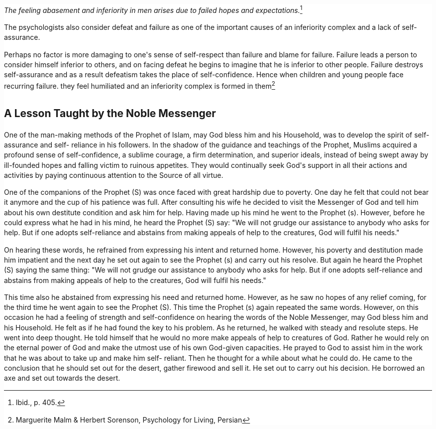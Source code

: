 *The feeling abasement and inferiority in men arises due to failed hopes
and expectations.*[^3]

The psychologists also consider defeat and failure as one of the
important causes of an inferiority complex and a lack of self-assurance.

Perhaps no factor is more damaging to one's sense of self-respect than
failure and blame for failure. Failure leads a person to consider
himself inferior to others, and on facing defeat he begins to imagine
that he is inferior to other people. Failure destroys self-assurance and
as a result defeatism takes the place of self-confidence. Hence when
children and young people face recurring failure. they feel humiliated
and an inferiority complex is formed in them[^4]

A Lesson Taught by the Noble Messenger
--------------------------------------

One of the man-making methods of the Prophet of Islam, may God bless him
and his Household, was to develop the spirit of self-assurance and self-
reliance in his followers. In the shadow of the guidance and teachings
of the Prophet, Muslims acquired a profound sense of self-confidence, a
sublime courage, a firm determination, and superior ideals, instead of
being swept away by ill-founded hopes and falling victim to ruinous
appetites. They would continually seek God's support in all their
actions and activities by paying continuous attention to the Source of
all virtue.

One of the companions of the Prophet (S) was once faced with great
hardship due to poverty. One day he felt that could not bear it anymore
and the cup of his patience was full. After consulting his wife he
decided to visit the Messenger of God and tell him about his own
destitute condition and ask him for help. Having made up his mind he
went to the Prophet (s). However, before he could express what he had in
his mind, he heard the Prophet (S) say: "We will not grudge our
assistance to anybody who asks for help. But if one adopts self-reliance
and abstains from making appeals of help to the creatures, God will
fulfil his needs."

On hearing these words, he refrained from expressing his intent and
returned home. However, his poverty and destitution made him impatient
and the next day he set out again to see the Prophet (s) and carry out
his resolve. But again he heard the Prophet (S) saying the same thing:
"We will not grudge our assistance to anybody who asks for help. But if
one adopts self-reliance and abstains from making appeals of help to the
creatures, God will fulfil his needs."

This time also he abstained from expressing his need and returned home.
However, as he saw no hopes of any relief coming, for the third time he
went again to see the Prophet (S). This time the Prophet (s) again
repeated the same words. However, on this occasion he had a feeling of
strength and self-confidence on hearing the words of the Noble
Messenger, may God bless him and his Household. He felt as if he had
found the key to his problem. As he returned, he walked with steady and
resolute steps. He went into deep thought. He told himself that he would
no more make appeals of help to creatures of God. Rather he would rely
on the eternal power of God and make the utmost use of his own God-given
capacities. He prayed to God to assist him in the work that he was about
to take up and make him self- reliant. Then he thought for a while about
what he could do. He came to the conclusion that he should set out for
the desert, gather firewood and sell it. He set out to carry out his
decision. He borrowed an axe and set out towards the desert.


[^1]: Marden, Orison Swett, The Victorious Attitude , Persian trans.,
[^2]: Al-Amidi, Ghurar al-hikam wa durar al-kalim, p. 113.
[^3]: Ibid., p. 405.
[^4]: Marguerite Malm & Herbert Sorenson, Psychology for Living, Persian
[^5]: Al-Kulayni, Usul al-Kafi, vol. 2, p. 139.
[^6]: Samuel Smiles, Persian trans., E'timad beh nats, pp. 14-16.
[^7]: Ghurar al-hikam wa durar al-kalim, p. 642.
[^8]: Ibid., p. G98.
[^9]: Emerson, "Self-reliance," cf. Commins & Linscott, The Social
[^10]: Marguerite Malm & Herbert Sorenson, Psychology for Living,
[^11]: Ghurar al-hikam wa durar al-kalim, p. 661.
[^12]: Ibid. p. 668.
[^13]: Nahj al-fasahah, p. 592.
[^14]: Ibid. p. 622.
[^15]: Emerson, "Compensation," ef. Commins & Linscott, The Social
[^16]: Nahj al-fasahah, p. 190.
[^17]: Ghurar al-hikam wa durar al-kalim, p. 610-
[^18]: Ibid ., p. 106.
[^19]: Rushd-e shakhsiyyat, p. 92.
[^20]: Afkar-e Schopenhauer, Persian trans., by Mushfiq Hamadani, 1326
[^21]: Ghurar al-hikam wa durar al-kalim, p. 104.
[^22]: Strecker, Wilkerforce & Appel, Rawanshenasi bardye hameh, Persian
[^23]: Ghurar al-hikam wa durar al-kalim